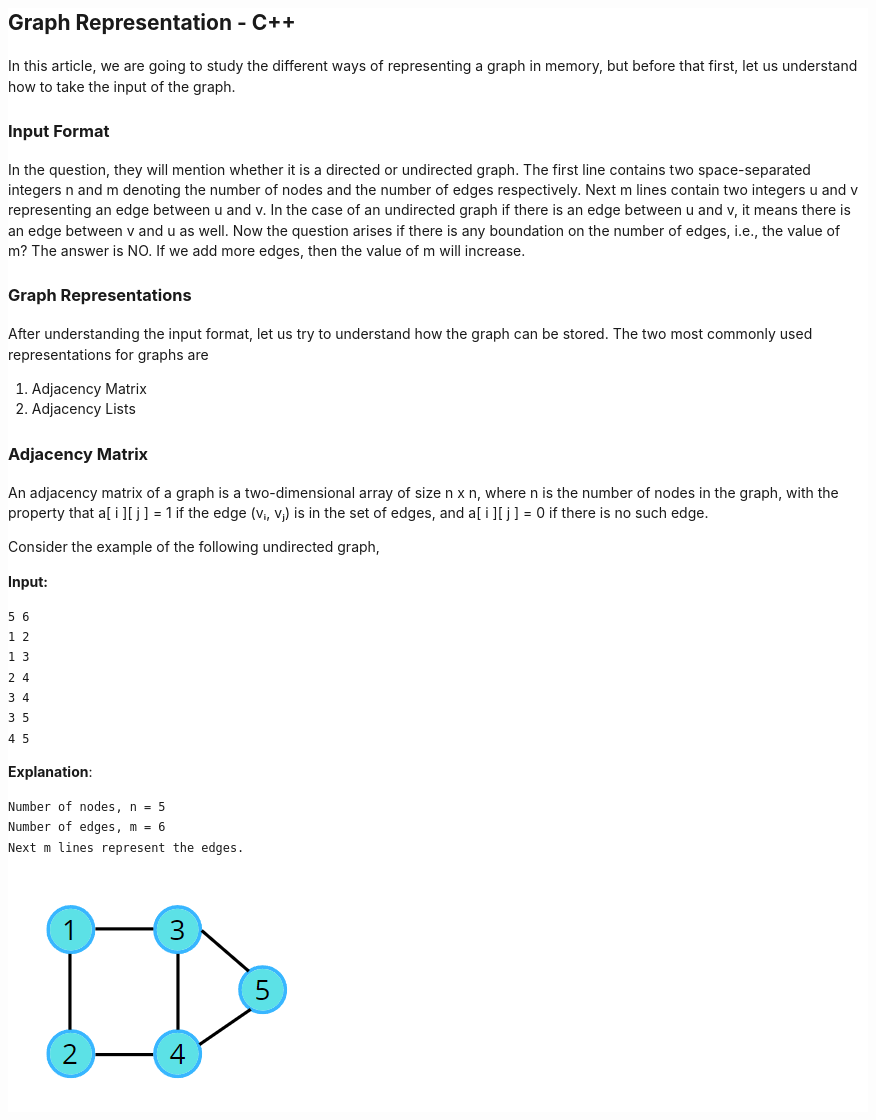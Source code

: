 ## Graph Representation - C++

In this article, we are going to study the different ways of representing a graph in memory, but before that first, let us understand how to take the input of the graph.

### **Input Format** 

In the question, they will mention whether it is a directed or undirected graph. The first line contains two space-separated integers n and m denoting the number of nodes and the number of edges respectively. Next m lines contain two integers u and v representing an edge between u and v. In the case of an undirected graph if there is an edge between u and v, it means there is an edge between v and u as well. Now the question arises if there is any boundation on the number of edges, i.e., the value of m? The answer is NO. If we add more edges, then the value of m will increase.

### **Graph Representations**

After understanding the input format, let us try to understand how the graph can be stored. The two most commonly used representations for graphs are

1. Adjacency Matrix
2. Adjacency Lists

### **Adjacency Matrix**

An adjacency matrix of a graph is a two-dimensional array of size n x n, where n is the number of nodes in the graph, with the property that a[ i ][ j ] = 1 if the edge (vᵢ, vⱼ) is in the set of edges, and a[ i ][ j ] = 0 if there is no such edge.

Consider the example of the following undirected graph,

**Input:**

```
5 6
1 2
1 3
2 4
3 4
3 5
4 5
```

**Explanation**:

```
Number of nodes, n = 5
Number of edges, m = 6
Next m lines represent the edges.
```

![image.png](../../Images/Day%201%20-%20Introduction%20to%20Graph/Graph%20Representation%20-%20C++%20-%201.png)

